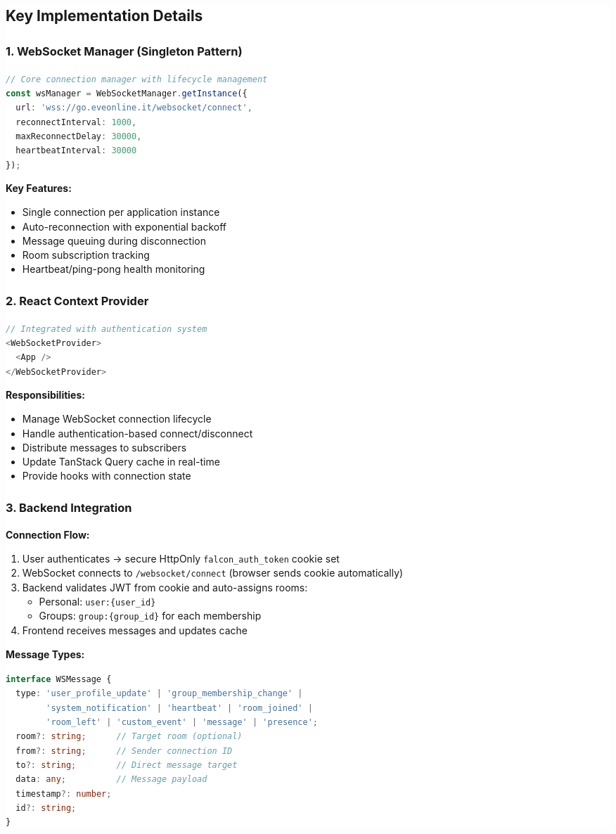 ## Key Implementation Details

### 1. WebSocket Manager (Singleton Pattern)

```typescript
// Core connection manager with lifecycle management
const wsManager = WebSocketManager.getInstance({
  url: 'wss://go.eveonline.it/websocket/connect',
  reconnectInterval: 1000,
  maxReconnectDelay: 30000,
  heartbeatInterval: 30000
});
```

**Key Features:**
- Single connection per application instance
- Auto-reconnection with exponential backoff
- Message queuing during disconnection
- Room subscription tracking
- Heartbeat/ping-pong health monitoring

### 2. React Context Provider

```typescript
// Integrated with authentication system
<WebSocketProvider>
  <App />
</WebSocketProvider>
```

**Responsibilities:**
- Manage WebSocket connection lifecycle
- Handle authentication-based connect/disconnect
- Distribute messages to subscribers
- Update TanStack Query cache in real-time
- Provide hooks with connection state

### 3. Backend Integration

**Connection Flow:**
1. User authenticates → secure HttpOnly `falcon_auth_token` cookie set
2. WebSocket connects to `/websocket/connect` (browser sends cookie automatically)
3. Backend validates JWT from cookie and auto-assigns rooms:
   - Personal: `user:{user_id}`
   - Groups: `group:{group_id}` for each membership
4. Frontend receives messages and updates cache

**Message Types:**
```typescript
interface WSMessage {
  type: 'user_profile_update' | 'group_membership_change' | 
        'system_notification' | 'heartbeat' | 'room_joined' | 
        'room_left' | 'custom_event' | 'message' | 'presence';
  room?: string;      // Target room (optional)
  from?: string;      // Sender connection ID  
  to?: string;        // Direct message target
  data: any;          // Message payload
  timestamp?: number;
  id?: string;
}
```
